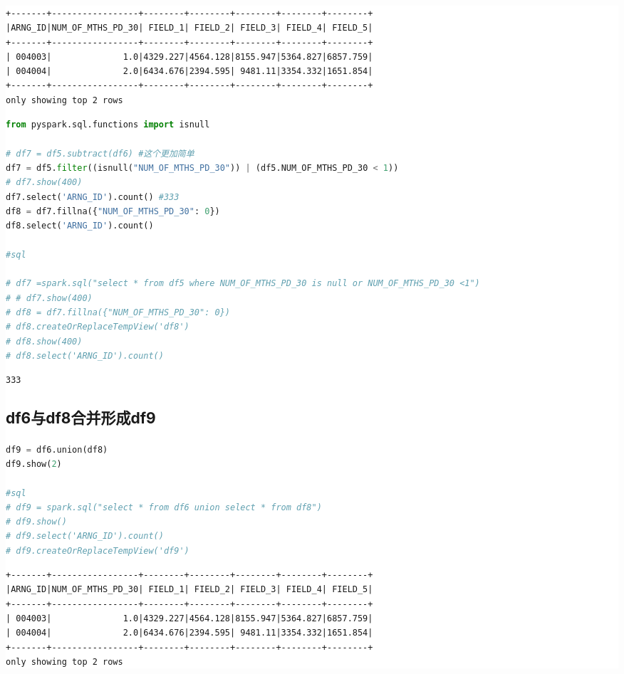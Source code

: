     +-------+-----------------+--------+--------+--------+--------+--------+
    |ARNG_ID|NUM_OF_MTHS_PD_30| FIELD_1| FIELD_2| FIELD_3| FIELD_4| FIELD_5|
    +-------+-----------------+--------+--------+--------+--------+--------+
    | 004003|              1.0|4329.227|4564.128|8155.947|5364.827|6857.759|
    | 004004|              2.0|6434.676|2394.595| 9481.11|3354.332|1651.854|
    +-------+-----------------+--------+--------+--------+--------+--------+
    only showing top 2 rows
    



```python
from pyspark.sql.functions import isnull

# df7 = df5.subtract(df6) #这个更加简单
df7 = df5.filter((isnull("NUM_OF_MTHS_PD_30")) | (df5.NUM_OF_MTHS_PD_30 < 1))
# df7.show(400)
df7.select('ARNG_ID').count() #333
df8 = df7.fillna({"NUM_OF_MTHS_PD_30": 0})
df8.select('ARNG_ID').count()

#sql

# df7 =spark.sql("select * from df5 where NUM_OF_MTHS_PD_30 is null or NUM_OF_MTHS_PD_30 <1")
# # df7.show(400)
# df8 = df7.fillna({"NUM_OF_MTHS_PD_30": 0})
# df8.createOrReplaceTempView('df8')
# df8.show(400)
# df8.select('ARNG_ID').count()
```




    333



## df6与df8合并形成df9


```python
df9 = df6.union(df8)
df9.show(2)

#sql
# df9 = spark.sql("select * from df6 union select * from df8")
# df9.show()
# df9.select('ARNG_ID').count()
# df9.createOrReplaceTempView('df9')
```

    +-------+-----------------+--------+--------+--------+--------+--------+
    |ARNG_ID|NUM_OF_MTHS_PD_30| FIELD_1| FIELD_2| FIELD_3| FIELD_4| FIELD_5|
    +-------+-----------------+--------+--------+--------+--------+--------+
    | 004003|              1.0|4329.227|4564.128|8155.947|5364.827|6857.759|
    | 004004|              2.0|6434.676|2394.595| 9481.11|3354.332|1651.854|
    +-------+-----------------+--------+--------+--------+--------+--------+
    only showing top 2 rows
    